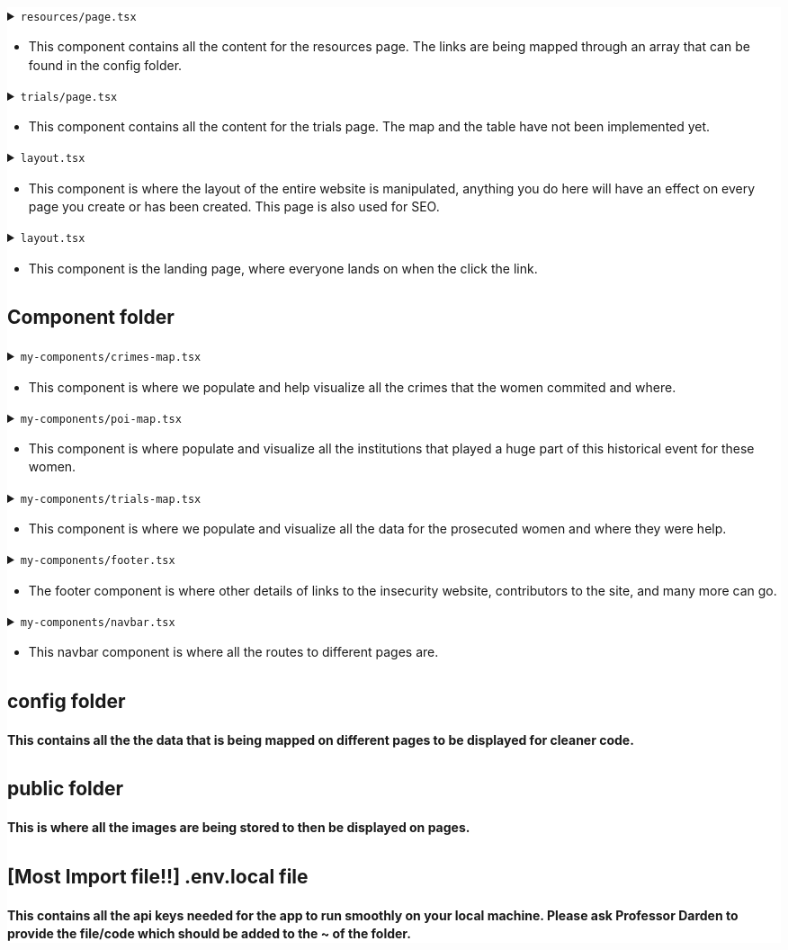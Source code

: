 <details><summary><code>resources/page.tsx</code></summary></details>

- This component contains all the content for the resources page. The links are being mapped through an array that can be found in the config folder. 

<details><summary><code>trials/page.tsx</code></summary></details>

- This component contains all the content for the trials page. The map and the table have not been implemented yet. 

<details><summary><code>layout.tsx</code></summary></details>

- This component is where the layout of the entire website is manipulated, anything you do here will have an effect on every page you create or has been created. This page is also used for SEO.

<details><summary><code>layout.tsx</code></summary></details>

- This component is the landing page, where everyone lands on when the click the link. 




## Component folder

<details><summary><code>my-components/crimes-map.tsx</code></summary></details>

- This component is where we populate and help visualize all the crimes that the women commited and where. 

<details><summary><code>my-components/poi-map.tsx</code></summary></details>

- This component is where populate and visualize all the institutions that played a huge part of this historical event for these women. 

<details><summary><code>my-components/trials-map.tsx</code></summary></details>

- This component is where we populate and visualize all the data for the prosecuted women and where they were help. 

<details><summary><code>my-components/footer.tsx</code></summary></details>

- The footer component is where other details of links to the insecurity website, contributors to the site, and many more can go. 

<details><summary><code>my-components/navbar.tsx</code></summary></details>

- This navbar component is where all the routes to different pages are. 


## config folder 
**This contains all the the data that is being mapped on different pages to be displayed for cleaner code.**

## public folder 
**This is where all the images are being stored to then be displayed on pages.**

## [Most Import file!!] .env.local file
**This contains all the api keys needed for the app to run smoothly on your local machine. Please ask Professor Darden to provide the file/code which should be added to the ~ of the folder.**
